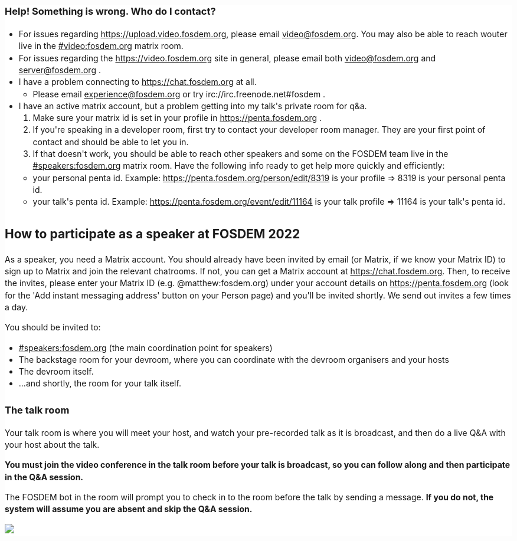 ### Help! Something is wrong. Who do I contact?
- For issues regarding https://upload.video.fosdem.org, please email [video@fosdem.org](mailto:video@fosdem.org). You may also be able to reach wouter live in the [#video:fosdem.org](https://chat.fosdem.org/#/room/#video:fosdem.org) matrix room.
- For issues regarding the https://video.fosdem.org site in general, please email both [video@fosdem.org](mailto:video@fosdem.org) and [server@fosdem.org](mailto:server@fosdem.org) .
- I have a problem connecting to https://chat.fosdem.org at all.
  - Please email [experience@fosdem.org](mailto:experience@fosdem.org) or try irc://irc.freenode.net#fosdem .
- I have an active matrix account, but a problem getting into my talk's private room for q&a.
  1. Make sure your matrix id is set in your profile in https://penta.fosdem.org .
  2. If you're speaking in a developer room, first try to contact your developer room manager. They are your first point of contact and should be able to let you in.
  4. If that doesn't work, you should be able to reach other speakers and some on the FOSDEM team live in the [#speakers:fosdem.org](https://chat.fosdem.org/#/room/#speakers:fosdem.org) matrix room. Have the following info ready to get help more quickly and efficiently:
    - your personal penta id. Example: https://penta.fosdem.org/person/edit/8319 is your profile => 8319 is your personal penta id.
    - your talk's penta id. Example:  https://penta.fosdem.org/event/edit/11164 is your talk profile => 11164 is your talk's penta id.


## How to participate as a speaker at FOSDEM 2022

As a speaker, you need a Matrix account.  You should already have been invited by email (or Matrix, if we know your Matrix ID) to sign up to Matrix and join the relevant chatrooms.  If not, you can get a Matrix account at https://chat.fosdem.org.  Then, to receive the invites, please enter your Matrix ID (e.g. @matthew:fosdem.org) under your account details on https://penta.fosdem.org (look for the 'Add instant messaging address' button on your Person page) and you'll be invited shortly. We send out invites a few times a day.

You should be invited to:
 * [#speakers:fosdem.org](https://matrix.to/#/#speakers:fosdem.org) (the main coordination point for speakers)
 * The backstage room for your devroom, where you can coordinate with the devroom organisers and your hosts
 * The devroom itself.
 * ...and shortly, the room for your talk itself.

### The talk room

Your talk room is where you will meet your host, and watch your pre-recorded talk as it is broadcast, and then do a live Q&A with your host about the talk.

**You must join the video conference in the talk room before your talk is broadcast, so you can follow along and then participate in the Q&A session.**

The FOSDEM bot in the room will prompt you to check in to the room before the talk by sending a message.  **If you do not, the system will assume you are absent and skip the Q&A session.**

![](https://hack.allmende.io/uploads/upload_3f8bb0a8e662b5fb78fc25d8ff9d5641.png)
